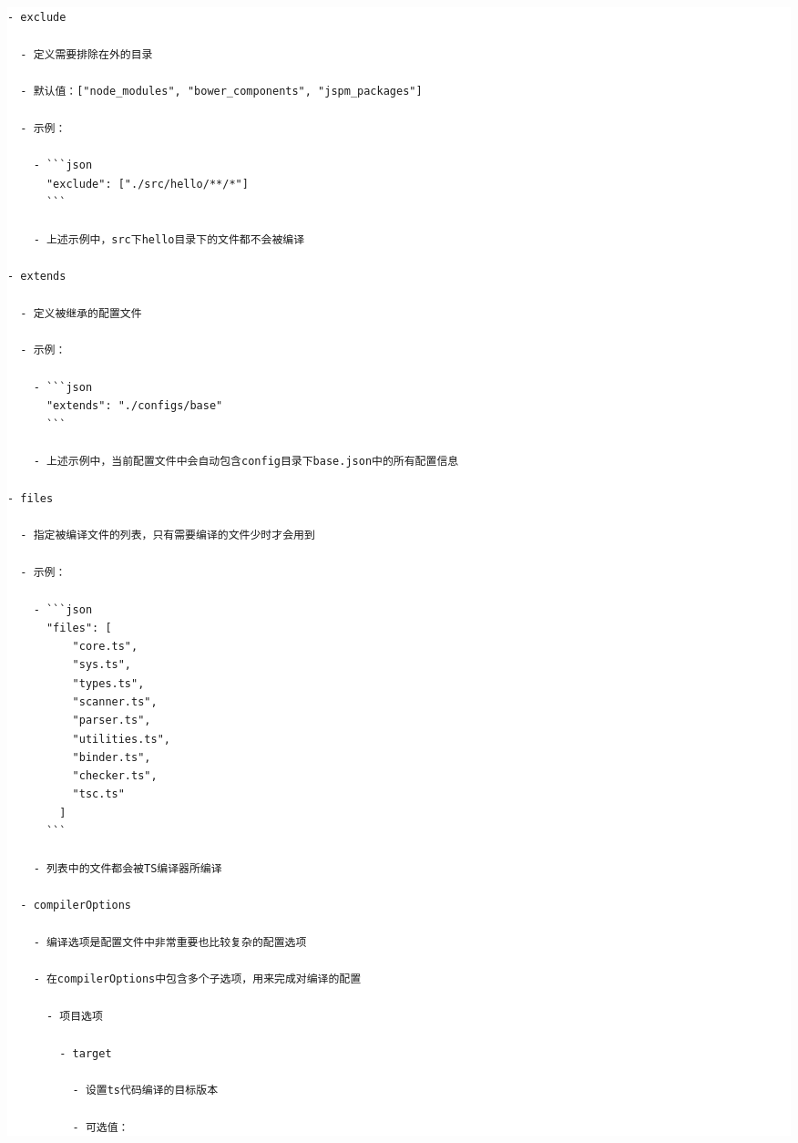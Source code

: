     - exclude

      - 定义需要排除在外的目录

      - 默认值：["node_modules", "bower_components", "jspm_packages"]

      - 示例：

        - ```json
          "exclude": ["./src/hello/**/*"]
          ```

        - 上述示例中，src下hello目录下的文件都不会被编译

    - extends

      - 定义被继承的配置文件

      - 示例：

        - ```json
          "extends": "./configs/base"
          ```

        - 上述示例中，当前配置文件中会自动包含config目录下base.json中的所有配置信息

    - files

      - 指定被编译文件的列表，只有需要编译的文件少时才会用到

      - 示例：

        - ```json
          "files": [
              "core.ts",
              "sys.ts",
              "types.ts",
              "scanner.ts",
              "parser.ts",
              "utilities.ts",
              "binder.ts",
              "checker.ts",
              "tsc.ts"
            ]
          ```

        - 列表中的文件都会被TS编译器所编译

      - compilerOptions

        - 编译选项是配置文件中非常重要也比较复杂的配置选项

        - 在compilerOptions中包含多个子选项，用来完成对编译的配置

          - 项目选项

            - target

              - 设置ts代码编译的目标版本

              - 可选值：
